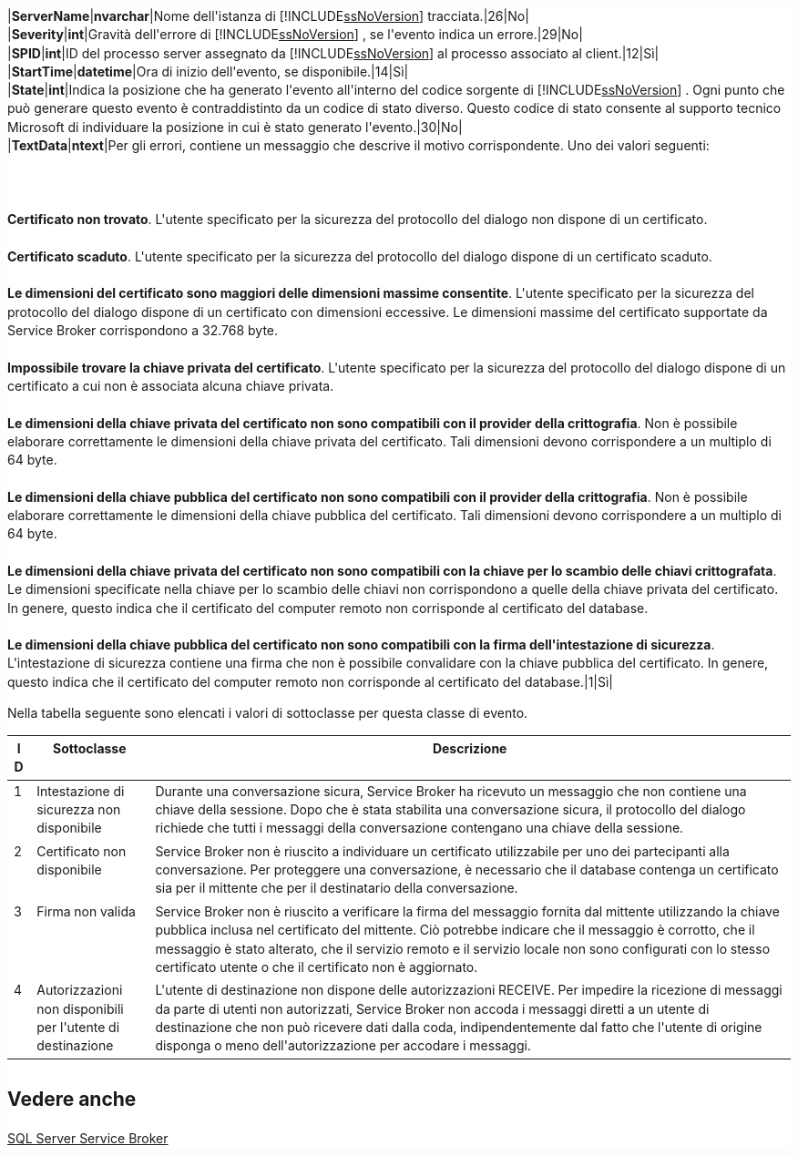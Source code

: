 |**ServerName**|**nvarchar**|Nome dell'istanza di [!INCLUDE[ssNoVersion](../../includes/ssnoversion-md.md)] tracciata.|26|No|  
|**Severity**|**int**|Gravità dell'errore di [!INCLUDE[ssNoVersion](../../includes/ssnoversion-md.md)] , se l'evento indica un errore.|29|No|  
|**SPID**|**int**|ID del processo server assegnato da [!INCLUDE[ssNoVersion](../../includes/ssnoversion-md.md)] al processo associato al client.|12|Sì|  
|**StartTime**|**datetime**|Ora di inizio dell'evento, se disponibile.|14|Sì|  
|**State**|**int**|Indica la posizione che ha generato l'evento all'interno del codice sorgente di [!INCLUDE[ssNoVersion](../../includes/ssnoversion-md.md)] . Ogni punto che può generare questo evento è contraddistinto da un codice di stato diverso. Questo codice di stato consente al supporto tecnico Microsoft di individuare la posizione in cui è stato generato l'evento.|30|No|  
|**TextData**|**ntext**|Per gli errori, contiene un messaggio che descrive il motivo corrispondente. Uno dei valori seguenti:<br /><br /> <br /><br /> **Certificato non trovato**. L'utente specificato per la sicurezza del protocollo del dialogo non dispone di un certificato.<br /><br /> **Certificato scaduto**. L'utente specificato per la sicurezza del protocollo del dialogo dispone di un certificato scaduto.<br /><br /> **Le dimensioni del certificato sono maggiori delle dimensioni massime consentite**. L'utente specificato per la sicurezza del protocollo del dialogo dispone di un certificato con dimensioni eccessive. Le dimensioni massime del certificato supportate da Service Broker corrispondono a 32.768 byte.<br /><br /> **Impossibile trovare la chiave privata del certificato**. L'utente specificato per la sicurezza del protocollo del dialogo dispone di un certificato a cui non è associata alcuna chiave privata.<br /><br /> **Le dimensioni della chiave privata del certificato non sono compatibili con il provider della crittografia**. Non è possibile elaborare correttamente le dimensioni della chiave privata del certificato. Tali dimensioni devono corrispondere a un multiplo di 64 byte.<br /><br /> **Le dimensioni della chiave pubblica del certificato non sono compatibili con il provider della crittografia**. Non è possibile elaborare correttamente le dimensioni della chiave pubblica del certificato. Tali dimensioni devono corrispondere a un multiplo di 64 byte.<br /><br /> **Le dimensioni della chiave privata del certificato non sono compatibili con la chiave per lo scambio delle chiavi crittografata**. Le dimensioni specificate nella chiave per lo scambio delle chiavi non corrispondono a quelle della chiave privata del certificato. In genere, questo indica che il certificato del computer remoto non corrisponde al certificato del database.<br /><br /> **Le dimensioni della chiave pubblica del certificato non sono compatibili con la firma dell'intestazione di sicurezza**. L'intestazione di sicurezza contiene una firma che non è possibile convalidare con la chiave pubblica del certificato. In genere, questo indica che il certificato del computer remoto non corrisponde al certificato del database.|1|Sì|  
  
 Nella tabella seguente sono elencati i valori di sottoclasse per questa classe di evento.  
  
|ID|Sottoclasse|Descrizione|  
|--------|--------------|-----------------|  
|1|Intestazione di sicurezza non disponibile|Durante una conversazione sicura, Service Broker ha ricevuto un messaggio che non contiene una chiave della sessione. Dopo che è stata stabilita una conversazione sicura, il protocollo del dialogo richiede che tutti i messaggi della conversazione contengano una chiave della sessione.|  
|2|Certificato non disponibile|Service Broker non è riuscito a individuare un certificato utilizzabile per uno dei partecipanti alla conversazione. Per proteggere una conversazione, è necessario che il database contenga un certificato sia per il mittente che per il destinatario della conversazione.|  
|3|Firma non valida|Service Broker non è riuscito a verificare la firma del messaggio fornita dal mittente utilizzando la chiave pubblica inclusa nel certificato del mittente. Ciò potrebbe indicare che il messaggio è corrotto, che il messaggio è stato alterato, che il servizio remoto e il servizio locale non sono configurati con lo stesso certificato utente o che il certificato non è aggiornato.|  
|4|Autorizzazioni non disponibili per l'utente di destinazione|L'utente di destinazione non dispone delle autorizzazioni RECEIVE. Per impedire la ricezione di messaggi da parte di utenti non autorizzati, Service Broker non accoda i messaggi diretti a un utente di destinazione che non può ricevere dati dalla coda, indipendentemente dal fatto che l'utente di origine disponga o meno dell'autorizzazione per accodare i messaggi.|  
  
## <a name="see-also"></a>Vedere anche  
 [SQL Server Service Broker](../../database-engine/configure-windows/sql-server-service-broker.md)  
  
  
